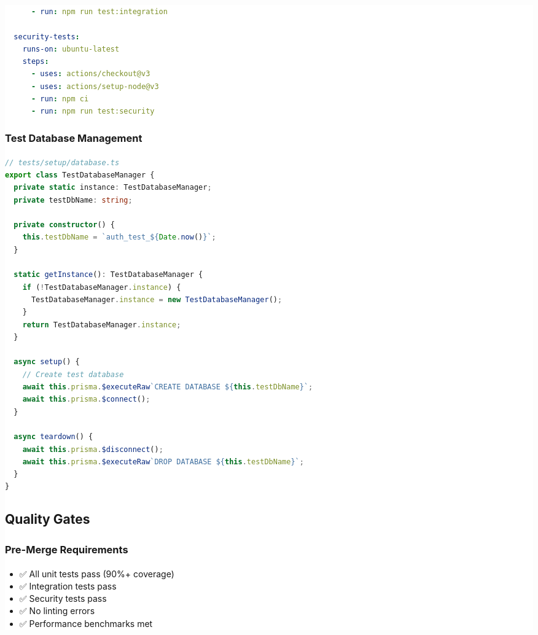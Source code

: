 ```yaml
      - run: npm run test:integration

  security-tests:
    runs-on: ubuntu-latest
    steps:
      - uses: actions/checkout@v3
      - uses: actions/setup-node@v3
      - run: npm ci
      - run: npm run test:security
```

### Test Database Management
```typescript
// tests/setup/database.ts
export class TestDatabaseManager {
  private static instance: TestDatabaseManager;
  private testDbName: string;

  private constructor() {
    this.testDbName = `auth_test_${Date.now()}`;
  }

  static getInstance(): TestDatabaseManager {
    if (!TestDatabaseManager.instance) {
      TestDatabaseManager.instance = new TestDatabaseManager();
    }
    return TestDatabaseManager.instance;
  }

  async setup() {
    // Create test database
    await this.prisma.$executeRaw`CREATE DATABASE ${this.testDbName}`;
    await this.prisma.$connect();
  }

  async teardown() {
    await this.prisma.$disconnect();
    await this.prisma.$executeRaw`DROP DATABASE ${this.testDbName}`;
  }
}
```

## Quality Gates

### Pre-Merge Requirements
- ✅ All unit tests pass (90%+ coverage)
- ✅ Integration tests pass
- ✅ Security tests pass
- ✅ No linting errors
- ✅ Performance benchmarks met
